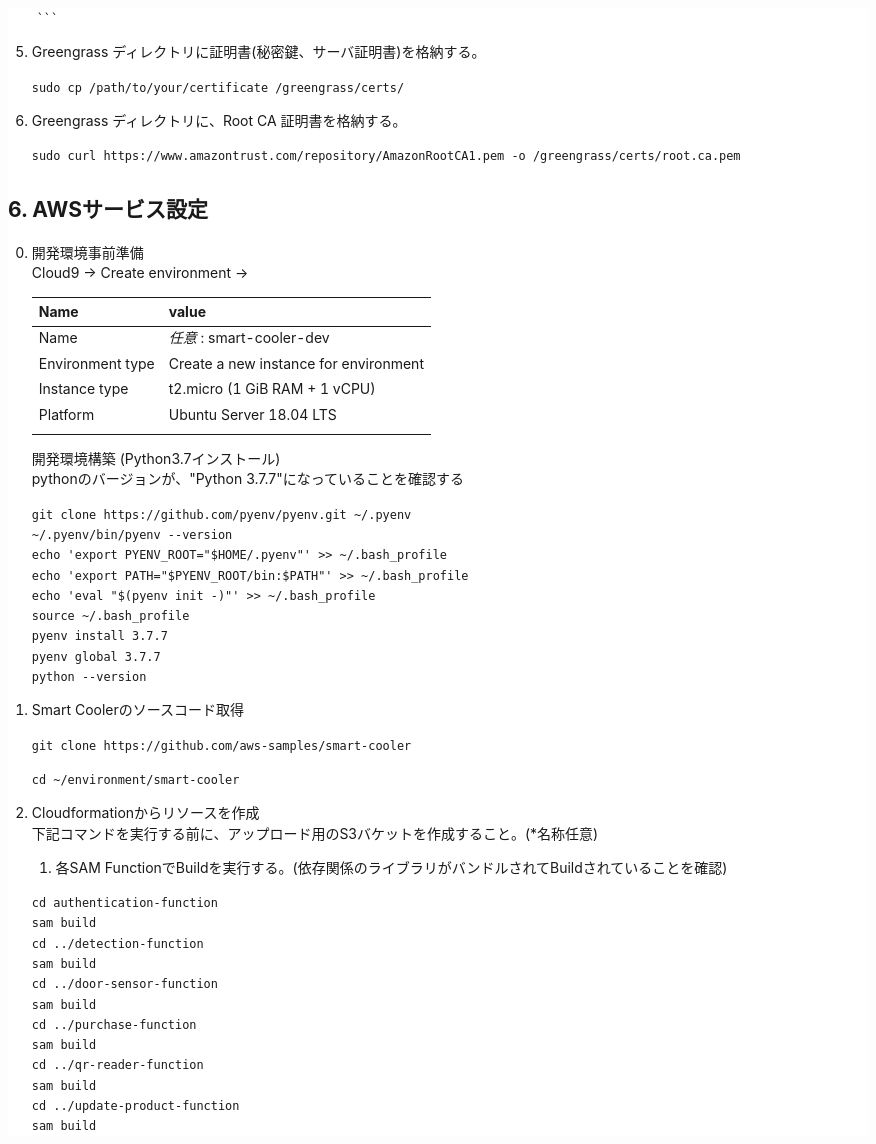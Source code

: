         ```
5. Greengrass ディレクトリに証明書(秘密鍵、サーバ証明書)を格納する。
    ```
    sudo cp /path/to/your/certificate /greengrass/certs/
    ```

6. Greengrass ディレクトリに、Root CA 証明書を格納する。
    ```
    sudo curl https://www.amazontrust.com/repository/AmazonRootCA1.pem -o /greengrass/certs/root.ca.pem
    ```


## 6. AWSサービス設定
0.  開発環境事前準備    
    Cloud9 -> Create environment -> 

    |Name|value|
    |----|-----|
    |Name|*任意* : smart-cooler-dev|
    |Environment type|Create a new instance for environment|
    |Instance type|t2.micro (1 GiB RAM + 1 vCPU)|
    |Platform|Ubuntu Server 18.04 LTS|
    |||

    開発環境構築 (Python3.7インストール)  
    pythonのバージョンが、"Python 3.7.7"になっていることを確認する
    ```
    git clone https://github.com/pyenv/pyenv.git ~/.pyenv
    ~/.pyenv/bin/pyenv --version
    echo 'export PYENV_ROOT="$HOME/.pyenv"' >> ~/.bash_profile
    echo 'export PATH="$PYENV_ROOT/bin:$PATH"' >> ~/.bash_profile
    echo 'eval "$(pyenv init -)"' >> ~/.bash_profile
    source ~/.bash_profile
    pyenv install 3.7.7
    pyenv global 3.7.7
    python --version
    ```


1.  Smart Coolerのソースコード取得
    ```
    git clone https://github.com/aws-samples/smart-cooler
    ```
    ```
    cd ~/environment/smart-cooler
    ```
2. Cloudformationからリソースを作成  
下記コマンドを実行する前に、アップロード用のS3バケットを作成すること。(*名称任意)
   1. 各SAM FunctionでBuildを実行する。(依存関係のライブラリがバンドルされてBuildされていることを確認)
    ```
    cd authentication-function
    sam build
    cd ../detection-function
    sam build
    cd ../door-sensor-function
    sam build
    cd ../purchase-function
    sam build
    cd ../qr-reader-function
    sam build
    cd ../update-product-function
    sam build
